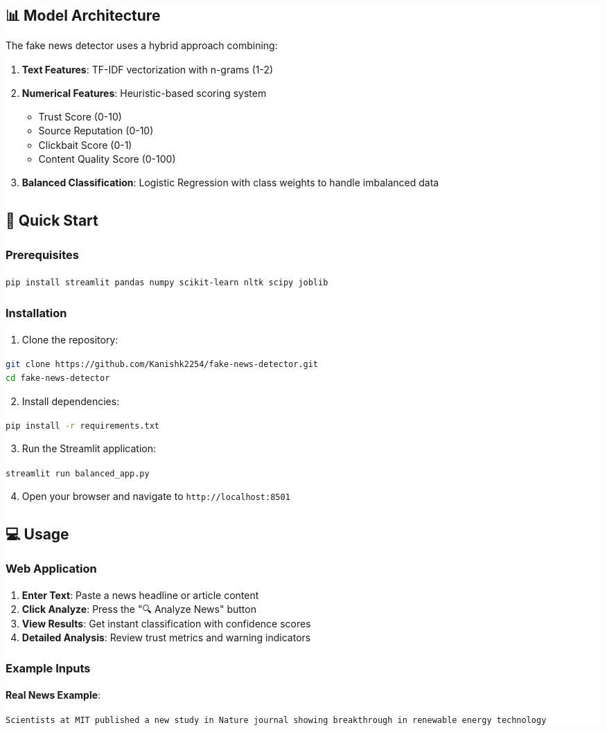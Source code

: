## 📊 Model Architecture

The fake news detector uses a hybrid approach combining:

1. **Text Features**: TF-IDF vectorization with n-grams (1-2)
2. **Numerical Features**: Heuristic-based scoring system
   - Trust Score (0-10)
   - Source Reputation (0-10)
   - Clickbait Score (0-1)
   - Content Quality Score (0-100)

3. **Balanced Classification**: Logistic Regression with class weights to handle imbalanced data

## 🚀 Quick Start

### Prerequisites
```bash
pip install streamlit pandas numpy scikit-learn nltk scipy joblib
```

### Installation
1. Clone the repository:
```bash
git clone https://github.com/Kanishk2254/fake-news-detector.git
cd fake-news-detector
```

2. Install dependencies:
```bash
pip install -r requirements.txt
```

3. Run the Streamlit application:
```bash
streamlit run balanced_app.py
```

4. Open your browser and navigate to `http://localhost:8501`

## 💻 Usage

### Web Application
1. **Enter Text**: Paste a news headline or article content
2. **Click Analyze**: Press the "🔍 Analyze News" button
3. **View Results**: Get instant classification with confidence scores
4. **Detailed Analysis**: Review trust metrics and warning indicators

### Example Inputs
**Real News Example**:
```
Scientists at MIT published a new study in Nature journal showing breakthrough in renewable energy technology
```
